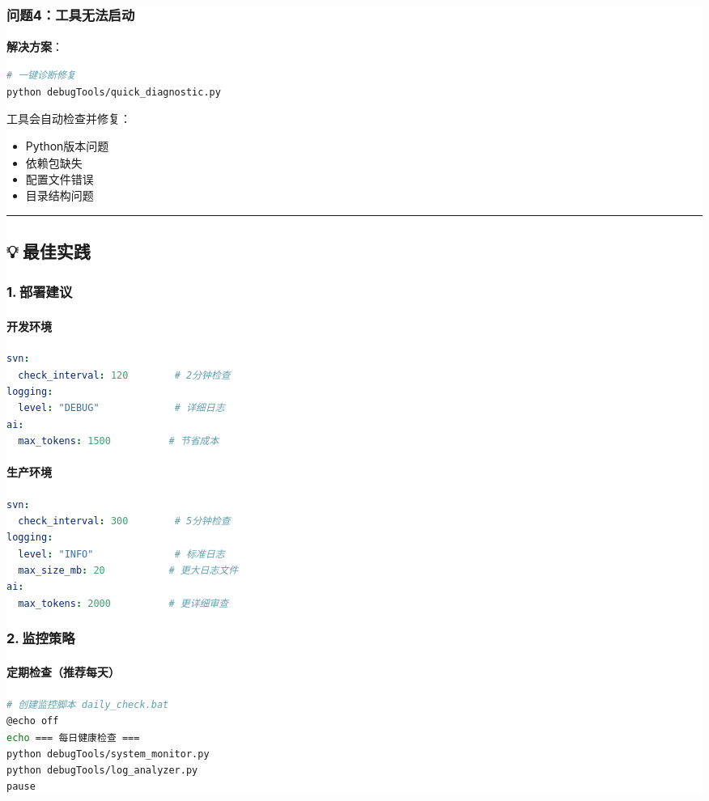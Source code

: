 ### 问题4：工具无法启动

**解决方案**：
```bash
# 一键诊断修复
python debugTools/quick_diagnostic.py
```

工具会自动检查并修复：
- Python版本问题
- 依赖包缺失
- 配置文件错误
- 目录结构问题

---

## 💡 最佳实践

### 1. 部署建议

#### 开发环境
```yaml
svn:
  check_interval: 120        # 2分钟检查
logging:
  level: "DEBUG"             # 详细日志
ai:
  max_tokens: 1500          # 节省成本
```

#### 生产环境
```yaml
svn:
  check_interval: 300        # 5分钟检查
logging:
  level: "INFO"              # 标准日志
  max_size_mb: 20           # 更大日志文件
ai:
  max_tokens: 2000          # 更详细审查
```

### 2. 监控策略

#### 定期检查（推荐每天）
```bash
# 创建监控脚本 daily_check.bat
@echo off
echo === 每日健康检查 ===
python debugTools/system_monitor.py
python debugTools/log_analyzer.py
pause
```
